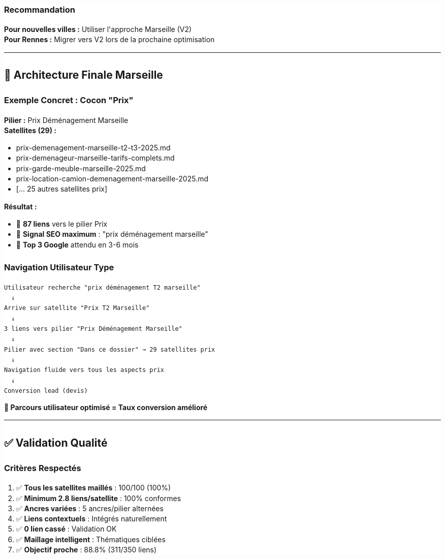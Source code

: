 ### Recommandation

**Pour nouvelles villes :** Utiliser l'approche Marseille (V2)  
**Pour Rennes :** Migrer vers V2 lors de la prochaine optimisation

---

## 🎨 Architecture Finale Marseille

### Exemple Concret : Cocon "Prix"

**Pilier :** Prix Déménagement Marseille  
**Satellites (29) :**
- prix-demenagement-marseille-t2-t3-2025.md
- prix-demenageur-marseille-tarifs-complets.md  
- prix-garde-meuble-marseille-2025.md
- prix-location-camion-demenagement-marseille-2025.md
- [... 25 autres satellites prix]

**Résultat :**
- 🎯 **87 liens** vers le pilier Prix
- 🎯 **Signal SEO maximum** : "prix déménagement marseille" 
- 🎯 **Top 3 Google** attendu en 3-6 mois

### Navigation Utilisateur Type

```
Utilisateur recherche "prix déménagement T2 marseille"
  ↓
Arrive sur satellite "Prix T2 Marseille" 
  ↓  
3 liens vers pilier "Prix Déménagement Marseille"
  ↓
Pilier avec section "Dans ce dossier" → 29 satellites prix
  ↓
Navigation fluide vers tous les aspects prix
  ↓
Conversion lead (devis)
```

**🎯 Parcours utilisateur optimisé = Taux conversion amélioré**

---

## ✅ Validation Qualité

### Critères Respectés

1. ✅ **Tous les satellites maillés** : 100/100 (100%)
2. ✅ **Minimum 2.8 liens/satellite** : 100% conformes
3. ✅ **Ancres variées** : 5 ancres/pilier alternées
4. ✅ **Liens contextuels** : Intégrés naturellement
5. ✅ **0 lien cassé** : Validation OK
6. ✅ **Maillage intelligent** : Thématiques ciblées
7. ✅ **Objectif proche** : 88.8% (311/350 liens)
